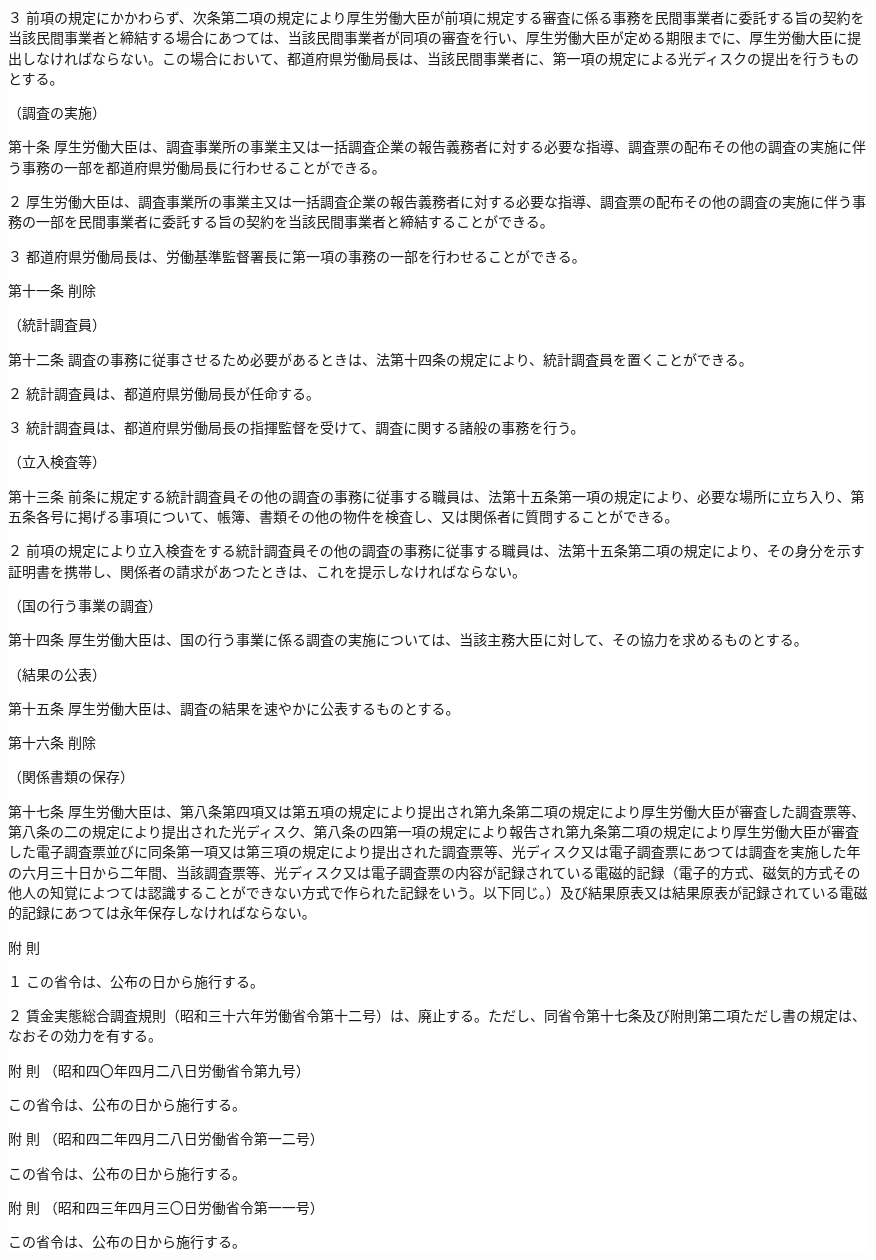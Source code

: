 ３ 前項の規定にかかわらず、次条第二項の規定により厚生労働大臣が前項に規定する審査に係る事務を民間事業者に委託する旨の契約を当該民間事業者と締結する場合にあつては、当該民間事業者が同項の審査を行い、厚生労働大臣が定める期限までに、厚生労働大臣に提出しなければならない。この場合において、都道府県労働局長は、当該民間事業者に、第一項の規定による光ディスクの提出を行うものとする。

（調査の実施）

第十条 厚生労働大臣は、調査事業所の事業主又は一括調査企業の報告義務者に対する必要な指導、調査票の配布その他の調査の実施に伴う事務の一部を都道府県労働局長に行わせることができる。

２ 厚生労働大臣は、調査事業所の事業主又は一括調査企業の報告義務者に対する必要な指導、調査票の配布その他の調査の実施に伴う事務の一部を民間事業者に委託する旨の契約を当該民間事業者と締結することができる。

３ 都道府県労働局長は、労働基準監督署長に第一項の事務の一部を行わせることができる。

第十一条 削除

（統計調査員）

第十二条 調査の事務に従事させるため必要があるときは、法第十四条の規定により、統計調査員を置くことができる。

２ 統計調査員は、都道府県労働局長が任命する。

３ 統計調査員は、都道府県労働局長の指揮監督を受けて、調査に関する諸般の事務を行う。

（立入検査等）

第十三条 前条に規定する統計調査員その他の調査の事務に従事する職員は、法第十五条第一項の規定により、必要な場所に立ち入り、第五条各号に掲げる事項について、帳簿、書類その他の物件を検査し、又は関係者に質問することができる。

２ 前項の規定により立入検査をする統計調査員その他の調査の事務に従事する職員は、法第十五条第二項の規定により、その身分を示す証明書を携帯し、関係者の請求があつたときは、これを提示しなければならない。

（国の行う事業の調査）

第十四条 厚生労働大臣は、国の行う事業に係る調査の実施については、当該主務大臣に対して、その協力を求めるものとする。

（結果の公表）

第十五条 厚生労働大臣は、調査の結果を速やかに公表するものとする。

第十六条 削除

（関係書類の保存）

第十七条 厚生労働大臣は、第八条第四項又は第五項の規定により提出され第九条第二項の規定により厚生労働大臣が審査した調査票等、第八条の二の規定により提出された光ディスク、第八条の四第一項の規定により報告され第九条第二項の規定により厚生労働大臣が審査した電子調査票並びに同条第一項又は第三項の規定により提出された調査票等、光ディスク又は電子調査票にあつては調査を実施した年の六月三十日から二年間、当該調査票等、光ディスク又は電子調査票の内容が記録されている電磁的記録（電子的方式、磁気的方式その他人の知覚によつては認識することができない方式で作られた記録をいう。以下同じ。）及び結果原表又は結果原表が記録されている電磁的記録にあつては永年保存しなければならない。

附 則

１ この省令は、公布の日から施行する。

２ 賃金実態総合調査規則（昭和三十六年労働省令第十二号）は、廃止する。ただし、同省令第十七条及び附則第二項ただし書の規定は、なおその効力を有する。

附 則 （昭和四〇年四月二八日労働省令第九号）

この省令は、公布の日から施行する。

附 則 （昭和四二年四月二八日労働省令第一二号）

この省令は、公布の日から施行する。

附 則 （昭和四三年四月三〇日労働省令第一一号）

この省令は、公布の日から施行する。
